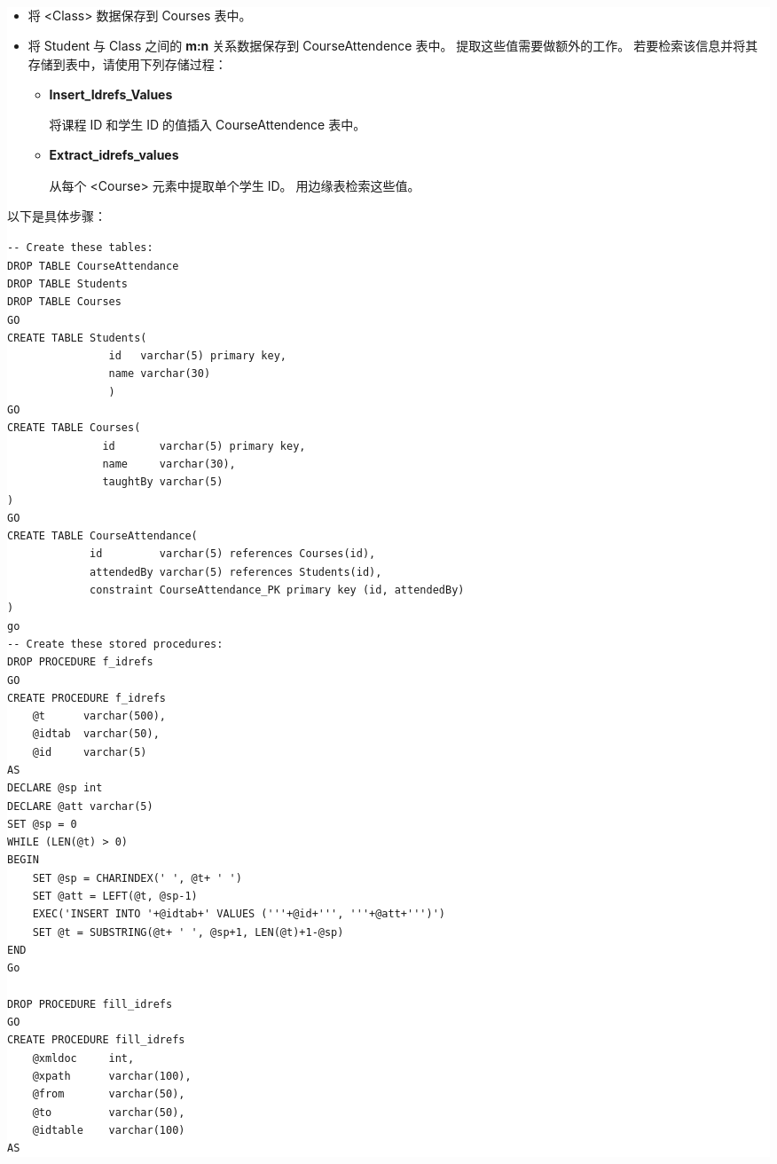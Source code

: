 -   将 \<Class> 数据保存到 Courses 表中。  
  
-   将 Student 与 Class 之间的 **m:n** 关系数据保存到 CourseAttendence 表中。 提取这些值需要做额外的工作。 若要检索该信息并将其存储到表中，请使用下列存储过程：  
  
    -   **Insert_Idrefs_Values**  
  
         将课程 ID 和学生 ID 的值插入 CourseAttendence 表中。  
  
    -   **Extract_idrefs_values**  
  
         从每个 \<Course> 元素中提取单个学生 ID。 用边缘表检索这些值。  
  
 以下是具体步骤：  
  
```  
-- Create these tables:  
DROP TABLE CourseAttendance  
DROP TABLE Students  
DROP TABLE Courses  
GO  
CREATE TABLE Students(  
                id   varchar(5) primary key,  
                name varchar(30)  
                )  
GO  
CREATE TABLE Courses(  
               id       varchar(5) primary key,  
               name     varchar(30),  
               taughtBy varchar(5)  
)  
GO  
CREATE TABLE CourseAttendance(  
             id         varchar(5) references Courses(id),  
             attendedBy varchar(5) references Students(id),  
             constraint CourseAttendance_PK primary key (id, attendedBy)  
)  
go  
-- Create these stored procedures:  
DROP PROCEDURE f_idrefs  
GO  
CREATE PROCEDURE f_idrefs  
    @t      varchar(500),  
    @idtab  varchar(50),  
    @id     varchar(5)  
AS  
DECLARE @sp int  
DECLARE @att varchar(5)  
SET @sp = 0  
WHILE (LEN(@t) > 0)  
BEGIN   
    SET @sp = CHARINDEX(' ', @t+ ' ')  
    SET @att = LEFT(@t, @sp-1)  
    EXEC('INSERT INTO '+@idtab+' VALUES ('''+@id+''', '''+@att+''')')  
    SET @t = SUBSTRING(@t+ ' ', @sp+1, LEN(@t)+1-@sp)  
END  
Go  
  
DROP PROCEDURE fill_idrefs  
GO  
CREATE PROCEDURE fill_idrefs   
    @xmldoc     int,  
    @xpath      varchar(100),  
    @from       varchar(50),  
    @to         varchar(50),  
    @idtable    varchar(100)  
AS  
```